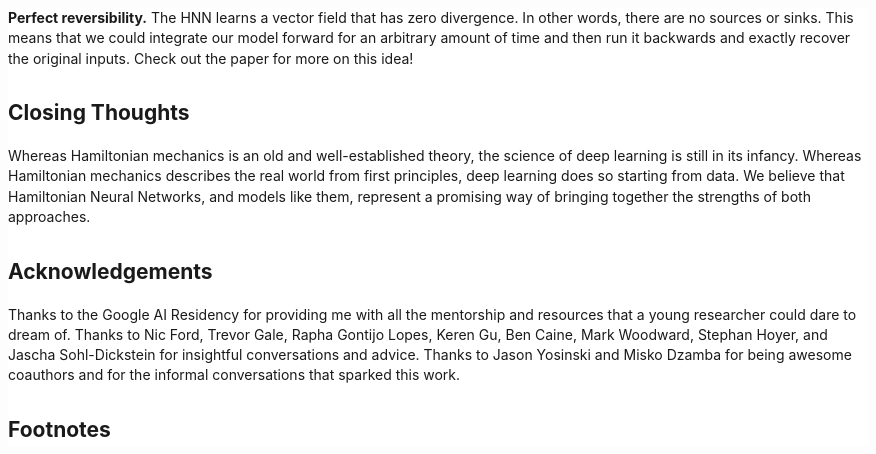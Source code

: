 **Perfect reversibility.** The HNN learns a vector field that has zero divergence. In other words, there are no sources or sinks. This means that we could integrate our model forward for an arbitrary amount of time and then run it backwards and exactly recover the original inputs. Check out the paper for more on this idea!

## Closing Thoughts

Whereas Hamiltonian mechanics is an old and well-established theory, the science of deep learning is still in its infancy. Whereas Hamiltonian mechanics describes the real world from first principles, deep learning does so starting from data. We believe that Hamiltonian Neural Networks, and models like them, represent a promising way of bringing together the strengths of both approaches.

## Acknowledgements

Thanks to the Google AI Residency for providing me with all the mentorship and resources that a young researcher could dare to dream of. Thanks to Nic Ford, Trevor Gale, Rapha Gontijo Lopes, Keren Gu, Ben Caine, Mark Woodward, Stephan Hoyer, and Jascha Sohl-Dickstein for insightful conversations and advice. Thanks to Jason Yosinski and Misko Dzamba for being awesome coauthors and for the informal conversations that sparked this work. 



## Footnotes

[^fn1]: Rupp, M., Tkatchenko, A., Muller, K.R., and Von Lilienfeld, O. A. [Fast and accurate modeling of molecular atomization energies with machine learning](https://arxiv.org/abs/1109.2618). Physical review letters, 108(5): 058301, 2012.
[^fn2]: Schutt, K. T., Arbabzadah, F., Chmiela, S., Muller, K. R., and Tkatchenko, A. [Quantum chemical insights from deep tensor neural networks](Quantum chemical insights from deep tensor neural networks). Nature communications, 8:13890, 2017.
[^fn3]: Lutter, M., Ritter, C., and Peters, J. [Deep lagrangian networks: Using physics as model prior for deep learning.](https://openreview.net/forum?id=BklHpjCqKm), International Conference on Learning Representations, 2019.
[^fn4]: Battaglia P, Pascanu R, Lai M, Rezende DJ. [Interaction networks for learning about objects, relations and physics](https://arxiv.org/abs/1612.00222). Advances in neural information processing systems, 2016
[^fn5]: They also need to obey a set of relations called the Poisson bracket relations, but we’ll ignore those for now.
[^fn6]: More generally, this quantity can be anything that does not change over time and has nonzero derivatives w.r.t. the coordinates of the system. But in this work we’ll focus on total energy.
[^fn7]: Schmidt, M. and Lipson, H. [Distilling free-form natural laws from experimental data](https://science.sciencemag.org/content/324/5923/81). Science, 324(5923):81–85, 2009.
[^fn8]: Wang, J., Olsson, S., Wehmeyer, C., Perez, A., Charron, N. E., de Fabritiis, G., Noe, F., and Clementi, C. [Machine learning of coarse-grained molecular dynamics force fields](https://pubs.acs.org/doi/full/10.1021/acscentsci.8b00913). ACS Central Science, 2018.
[^fn9]: To see why energy is relative, imagine a cat that is at an elevation of 0 m in one reference frame and 1 m in another. Its potential energy (and total energy) will differ by a constant factor depending on frame of reference.